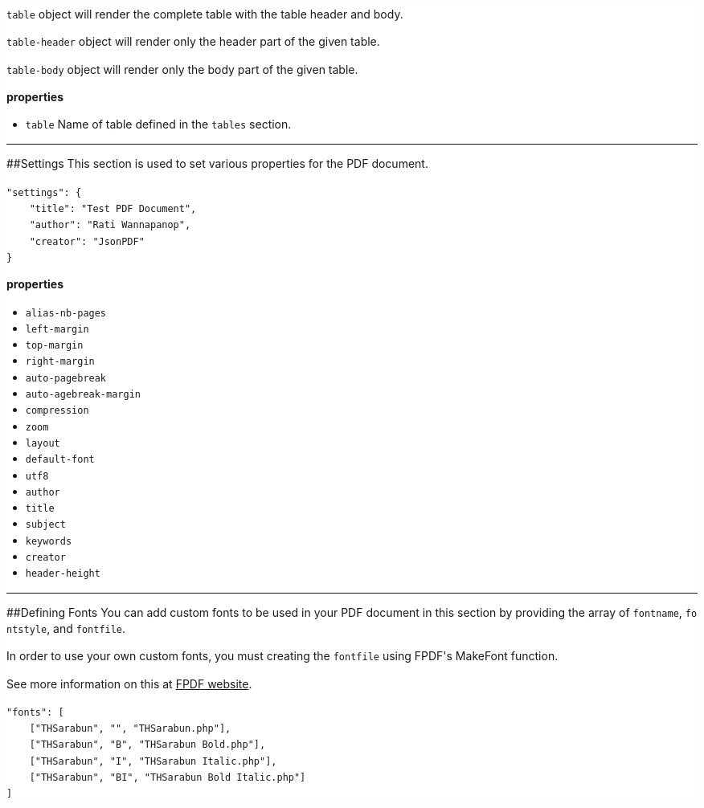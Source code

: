 `table` object will render the complete table with the table header and body.

`table-header` object will render only the header part of the given table.

`table-body` object will render only the body part of the given table.

__properties__

- `table`
    Name of table defined in the `tables` section.


----
##Settings
This section is used to set various properties for the PDF document.

    "settings": {
        "title": "Test PDF Document",
        "author": "Rati Wannapanop",
        "creator": "JsonPDF"
    }

__properties__

- `alias-nb-pages`
- `left-margin`
- `top-margin`
- `right-margin`
- `auto-pagebreak`
- `auto-agebreak-margin`
- `compression`
- `zoom`
- `layout`
- `default-font`
- `utf8`
- `author`
- `title`
- `subject`
- `keywords`
- `creator`
- `header-height`


----
##Defining Fonts
You can add custom fonts to be used in your PDF document in this section by providing the array of `fontname`, `fontstyle`, and `fontfile`.

In order to use your own custom fonts, you must creating the `fontfile` using FPDF's MakeFont function.

See more information on this at [FPDF website](http://www.fpdf.org/en/tutorial/tuto7.htm).

    "fonts": [
        ["THSarabun", "", "THSarabun.php"],
        ["THSarabun", "B", "THSarabun Bold.php"],
        ["THSarabun", "I", "THSarabun Italic.php"],
        ["THSarabun", "BI", "THSarabun Bold Italic.php"]
    ]
